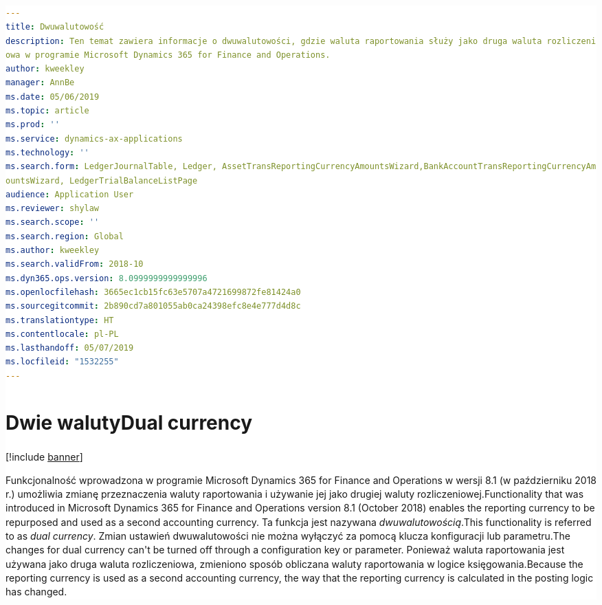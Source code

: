 ```yaml
---
title: Dwuwalutowość
description: Ten temat zawiera informacje o dwuwalutowości, gdzie waluta raportowania służy jako druga waluta rozliczeniowa w programie Microsoft Dynamics 365 for Finance and Operations.
author: kweekley
manager: AnnBe
ms.date: 05/06/2019
ms.topic: article
ms.prod: ''
ms.service: dynamics-ax-applications
ms.technology: ''
ms.search.form: LedgerJournalTable, Ledger, AssetTransReportingCurrencyAmountsWizard,BankAccountTransReportingCurrencyAmountsWizard, LedgerTrialBalanceListPage
audience: Application User
ms.reviewer: shylaw
ms.search.scope: ''
ms.search.region: Global
ms.author: kweekley
ms.search.validFrom: 2018-10
ms.dyn365.ops.version: 8.0999999999999996
ms.openlocfilehash: 3665ec1cb15fc63e5707a4721699872fe81424a0
ms.sourcegitcommit: 2b890cd7a801055ab0ca24398efc8e4e777d4d8c
ms.translationtype: HT
ms.contentlocale: pl-PL
ms.lasthandoff: 05/07/2019
ms.locfileid: "1532255"
---
```

# <a name="dual-currency"></a><span data-ttu-id="c176c-103">Dwie waluty</span><span class="sxs-lookup"><span data-stu-id="c176c-103">Dual currency</span></span>

[!include [banner](../includes/banner.md)]

<span data-ttu-id="c176c-104">Funkcjonalność wprowadzona w programie Microsoft Dynamics 365 for Finance and Operations w wersji 8.1 (w październiku 2018 r.) umożliwia zmianę przeznaczenia waluty raportowania i używanie jej jako drugiej waluty rozliczeniowej.</span><span class="sxs-lookup"><span data-stu-id="c176c-104">Functionality that was introduced in Microsoft Dynamics 365 for Finance and Operations version 8.1 (October 2018) enables the reporting currency to be repurposed and used as a second accounting currency.</span></span> <span data-ttu-id="c176c-105">Ta funkcja jest nazywana *dwuwalutowością*.</span><span class="sxs-lookup"><span data-stu-id="c176c-105">This functionality is referred to as *dual currency*.</span></span> <span data-ttu-id="c176c-106">Zmian ustawień dwuwalutowości nie można wyłączyć za pomocą klucza konfiguracji lub parametru.</span><span class="sxs-lookup"><span data-stu-id="c176c-106">The changes for dual currency can't be turned off through a configuration key or parameter.</span></span> <span data-ttu-id="c176c-107">Ponieważ waluta raportowania jest używana jako druga waluta rozliczeniowa, zmieniono sposób obliczana waluty raportowania w logice księgowania.</span><span class="sxs-lookup"><span data-stu-id="c176c-107">Because the reporting currency is used as a second accounting currency, the way that the reporting currency is calculated in the posting logic has changed.</span></span>
